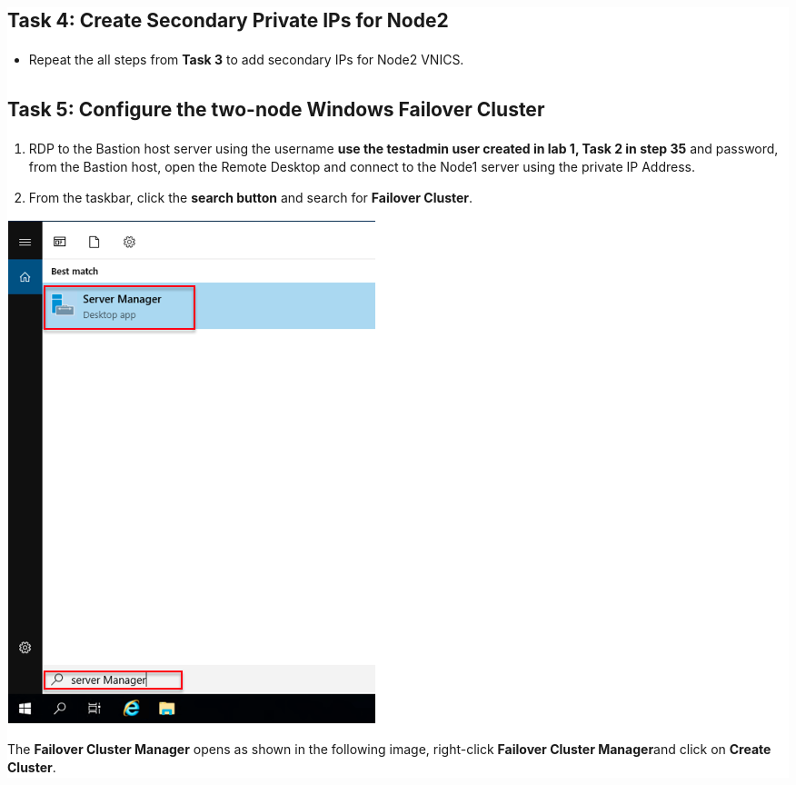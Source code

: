 ## Task 4: Create Secondary Private IPs for Node2

* Repeat the all steps from **Task 3** to add secondary IPs for Node2 VNICS.

## Task 5:  Configure the two-node Windows Failover Cluster

1. RDP to the Bastion host server using the username **use the testadmin user created in lab 1, Task 2 in step 35** and password, from the Bastion host, open the Remote Desktop and connect to the Node1 server using the private IP Address.

2. From the taskbar, click the **search button** and search for **Failover Cluster**.

  ![Windows search command](./images/windows-command-search.png "Windows search command")

  The **Failover Cluster Manager** opens as shown in the following image, right-click **Failover Cluster Manager**and click on **Create Cluster**.
